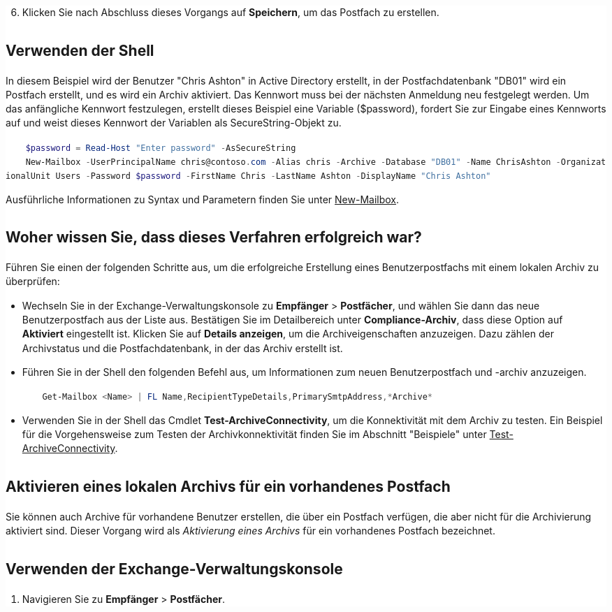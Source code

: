 6.  Klicken Sie nach Abschluss dieses Vorgangs auf **Speichern**, um das Postfach zu erstellen.

## Verwenden der Shell

In diesem Beispiel wird der Benutzer "Chris Ashton" in Active Directory erstellt, in der Postfachdatenbank "DB01" wird ein Postfach erstellt, und es wird ein Archiv aktiviert. Das Kennwort muss bei der nächsten Anmeldung neu festgelegt werden. Um das anfängliche Kennwort festzulegen, erstellt dieses Beispiel eine Variable ($password), fordert Sie zur Eingabe eines Kennworts auf und weist dieses Kennwort der Variablen als SecureString-Objekt zu.

```powershell
    $password = Read-Host "Enter password" -AsSecureString
    New-Mailbox -UserPrincipalName chris@contoso.com -Alias chris -Archive -Database "DB01" -Name ChrisAshton -OrganizationalUnit Users -Password $password -FirstName Chris -LastName Ashton -DisplayName "Chris Ashton" 
```

Ausführliche Informationen zu Syntax und Parametern finden Sie unter [New-Mailbox](https://technet.microsoft.com/de-de/library/aa997663\(v=exchg.150\)).

## Woher wissen Sie, dass dieses Verfahren erfolgreich war?

Führen Sie einen der folgenden Schritte aus, um die erfolgreiche Erstellung eines Benutzerpostfachs mit einem lokalen Archiv zu überprüfen:

  - Wechseln Sie in der Exchange-Verwaltungskonsole zu **Empfänger** \> **Postfächer**, und wählen Sie dann das neue Benutzerpostfach aus der Liste aus. Bestätigen Sie im Detailbereich unter **Compliance-Archiv**, dass diese Option auf **Aktiviert** eingestellt ist. Klicken Sie auf **Details anzeigen**, um die Archiveigenschaften anzuzeigen. Dazu zählen der Archivstatus und die Postfachdatenbank, in der das Archiv erstellt ist.

  - Führen Sie in der Shell den folgenden Befehl aus, um Informationen zum neuen Benutzerpostfach und -archiv anzuzeigen.
    
    ```powershell
        Get-Mailbox <Name> | FL Name,RecipientTypeDetails,PrimarySmtpAddress,*Archive*
    ```
    
  - Verwenden Sie in der Shell das Cmdlet **Test-ArchiveConnectivity**, um die Konnektivität mit dem Archiv zu testen. Ein Beispiel für die Vorgehensweise zum Testen der Archivkonnektivität finden Sie im Abschnitt "Beispiele" unter [Test-ArchiveConnectivity](https://technet.microsoft.com/de-de/library/hh529914\(v=exchg.150\)).

## Aktivieren eines lokalen Archivs für ein vorhandenes Postfach

Sie können auch Archive für vorhandene Benutzer erstellen, die über ein Postfach verfügen, die aber nicht für die Archivierung aktiviert sind. Dieser Vorgang wird als *Aktivierung eines Archivs* für ein vorhandenes Postfach bezeichnet.

## Verwenden der Exchange-Verwaltungskonsole

1.  Navigieren Sie zu **Empfänger** \> **Postfächer**.
